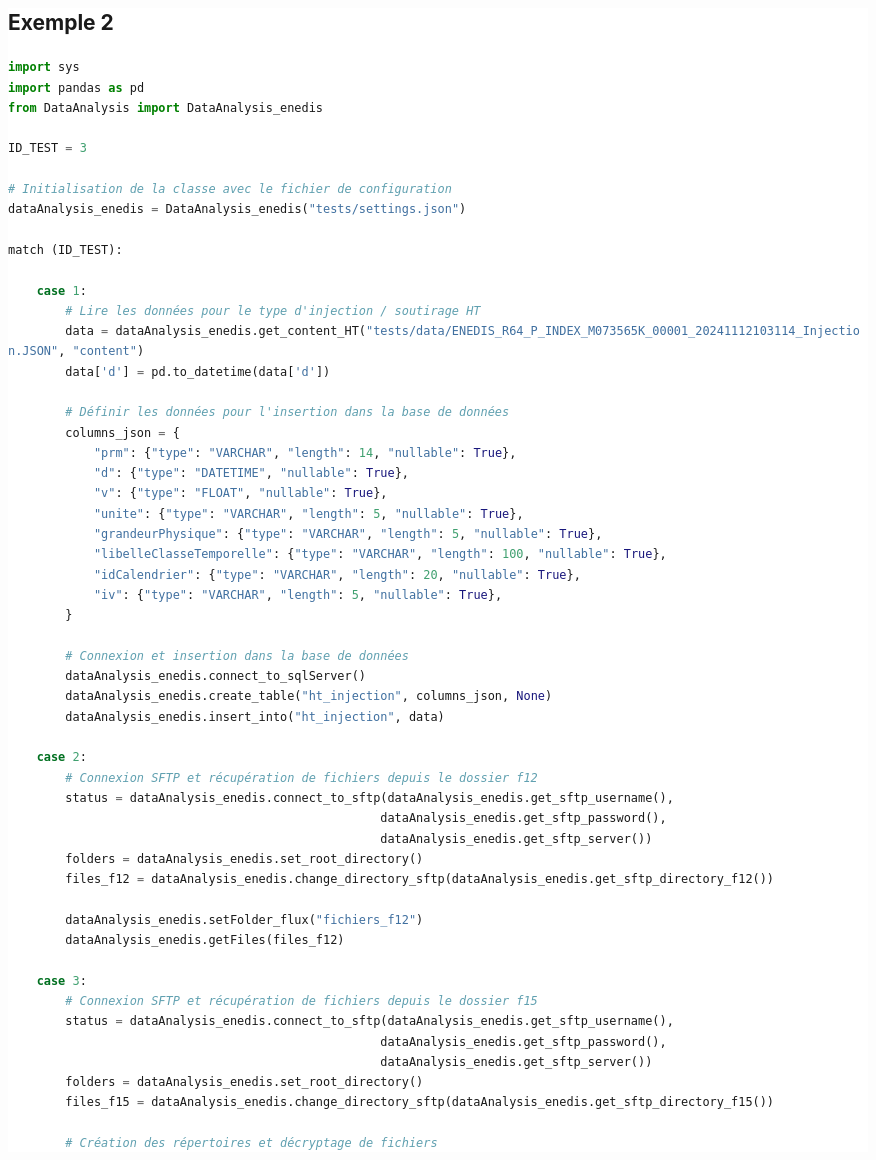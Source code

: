 ```json


```
## Exemple 2

```python
import sys
import pandas as pd
from DataAnalysis import DataAnalysis_enedis

ID_TEST = 3

# Initialisation de la classe avec le fichier de configuration
dataAnalysis_enedis = DataAnalysis_enedis("tests/settings.json")

match (ID_TEST):

    case 1:
        # Lire les données pour le type d'injection / soutirage HT
        data = dataAnalysis_enedis.get_content_HT("tests/data/ENEDIS_R64_P_INDEX_M073565K_00001_20241112103114_Injection.JSON", "content")
        data['d'] = pd.to_datetime(data['d'])

        # Définir les données pour l'insertion dans la base de données
        columns_json = {
            "prm": {"type": "VARCHAR", "length": 14, "nullable": True},
            "d": {"type": "DATETIME", "nullable": True},
            "v": {"type": "FLOAT", "nullable": True},
            "unite": {"type": "VARCHAR", "length": 5, "nullable": True},
            "grandeurPhysique": {"type": "VARCHAR", "length": 5, "nullable": True},
            "libelleClasseTemporelle": {"type": "VARCHAR", "length": 100, "nullable": True},
            "idCalendrier": {"type": "VARCHAR", "length": 20, "nullable": True},
            "iv": {"type": "VARCHAR", "length": 5, "nullable": True},
        }

        # Connexion et insertion dans la base de données
        dataAnalysis_enedis.connect_to_sqlServer()
        dataAnalysis_enedis.create_table("ht_injection", columns_json, None)
        dataAnalysis_enedis.insert_into("ht_injection", data)

    case 2:
        # Connexion SFTP et récupération de fichiers depuis le dossier f12
        status = dataAnalysis_enedis.connect_to_sftp(dataAnalysis_enedis.get_sftp_username(),
                                                    dataAnalysis_enedis.get_sftp_password(),
                                                    dataAnalysis_enedis.get_sftp_server())
        folders = dataAnalysis_enedis.set_root_directory()
        files_f12 = dataAnalysis_enedis.change_directory_sftp(dataAnalysis_enedis.get_sftp_directory_f12())

        dataAnalysis_enedis.setFolder_flux("fichiers_f12")
        dataAnalysis_enedis.getFiles(files_f12)

    case 3:
        # Connexion SFTP et récupération de fichiers depuis le dossier f15
        status = dataAnalysis_enedis.connect_to_sftp(dataAnalysis_enedis.get_sftp_username(),
                                                    dataAnalysis_enedis.get_sftp_password(),
                                                    dataAnalysis_enedis.get_sftp_server())
        folders = dataAnalysis_enedis.set_root_directory()
        files_f15 = dataAnalysis_enedis.change_directory_sftp(dataAnalysis_enedis.get_sftp_directory_f15())

        # Création des répertoires et décryptage de fichiers
```